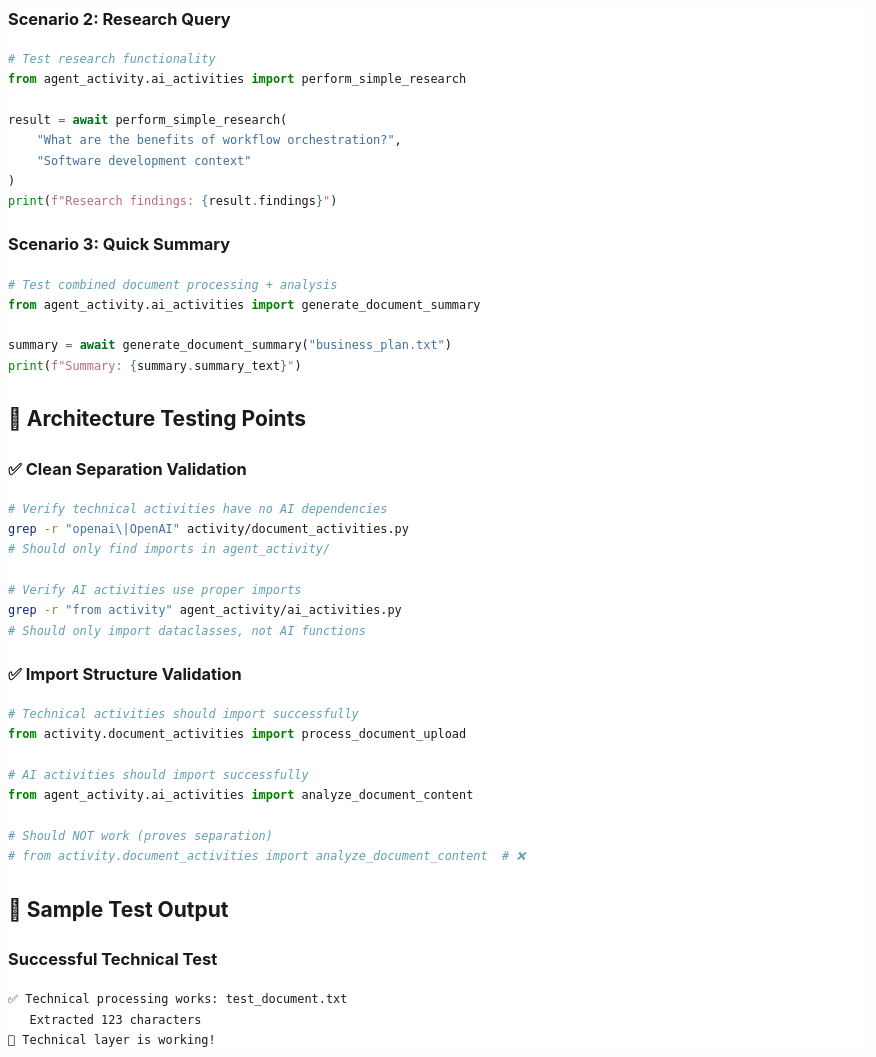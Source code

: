 ### **Scenario 2: Research Query**
```python
# Test research functionality
from agent_activity.ai_activities import perform_simple_research

result = await perform_simple_research(
    "What are the benefits of workflow orchestration?",
    "Software development context"
)
print(f"Research findings: {result.findings}")
```

### **Scenario 3: Quick Summary**
```python
# Test combined document processing + analysis
from agent_activity.ai_activities import generate_document_summary

summary = await generate_document_summary("business_plan.txt")
print(f"Summary: {summary.summary_text}")
```

## 🎯 **Architecture Testing Points**

### **✅ Clean Separation Validation**
```bash
# Verify technical activities have no AI dependencies
grep -r "openai\|OpenAI" activity/document_activities.py
# Should only find imports in agent_activity/

# Verify AI activities use proper imports
grep -r "from activity" agent_activity/ai_activities.py
# Should only import dataclasses, not AI functions
```

### **✅ Import Structure Validation**
```python
# Technical activities should import successfully
from activity.document_activities import process_document_upload

# AI activities should import successfully
from agent_activity.ai_activities import analyze_document_content

# Should NOT work (proves separation)
# from activity.document_activities import analyze_document_content  # ❌
```

## 🚀 **Sample Test Output**

### **Successful Technical Test**
```
✅ Technical processing works: test_document.txt
   Extracted 123 characters
🎯 Technical layer is working!
```
